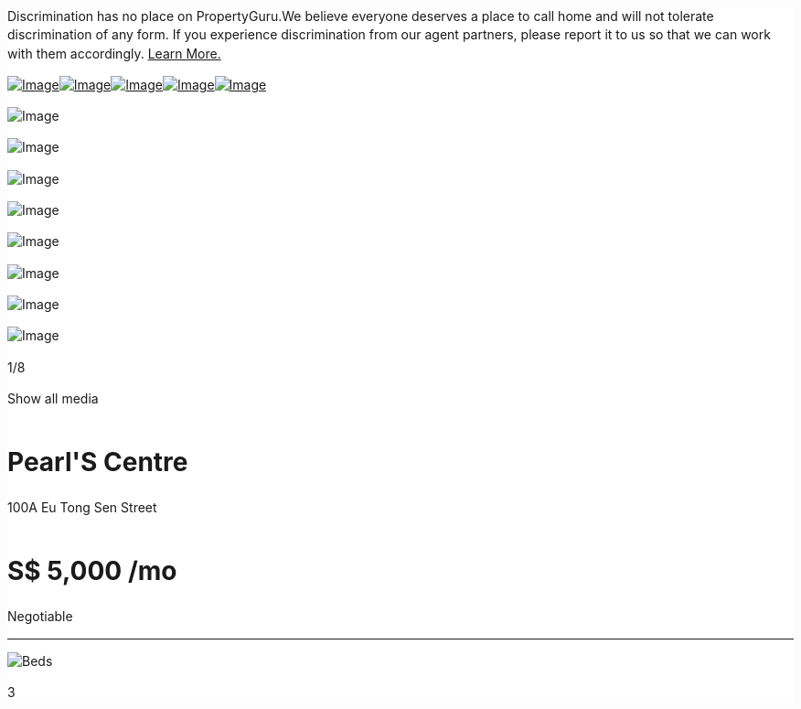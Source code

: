 Discrimination has no place on PropertyGuru.We believe everyone deserves a place to call home and will not tolerate discrimination of any form. If you experience discrimination from our agent partners, please report it to us so that we can work with them accordingly. [Learn More.](https://www.propertyguru.com.sg/property-guides/discrimination-in-singapore-property-market-62840)

[![Image](https://sg1-cdn.pgimgs.com/listing/25520919/UPHO.153674927.V800/Pearl-S-Centre-Boat-Quay-Raffles-Place-Marina-Singapore.jpg)](https://www.propertyguru.com.sg/listing/for-rent-pearl-s-centre-25520919#)[![Image](https://sg1-cdn.pgimgs.com/listing/25520919/UPHO.153675076.V800/Pearl-S-Centre-Boat-Quay-Raffles-Place-Marina-Singapore.jpg)](https://www.propertyguru.com.sg/listing/for-rent-pearl-s-centre-25520919#)[![Image](https://sg1-cdn.pgimgs.com/listing/25520919/UPHO.153675077.V800/Pearl-S-Centre-Boat-Quay-Raffles-Place-Marina-Singapore.jpg)](https://www.propertyguru.com.sg/listing/for-rent-pearl-s-centre-25520919#)[![Image](https://sg1-cdn.pgimgs.com/listing/25520919/UPHO.153675078.V800/Pearl-S-Centre-Boat-Quay-Raffles-Place-Marina-Singapore.jpg)](https://www.propertyguru.com.sg/listing/for-rent-pearl-s-centre-25520919#)[![Image](https://sg1-cdn.pgimgs.com/projectnet-project/18231/ZPPHO.96978143.V800/Pearl-S-Centre-Boat-Quay-Raffles-Place-Marina-Singapore.jpg)](https://www.propertyguru.com.sg/listing/for-rent-pearl-s-centre-25520919#)

![Image](https://sg1-cdn.pgimgs.com/listing/25520919/UPHO.153674927.V800/Pearl-S-Centre-Boat-Quay-Raffles-Place-Marina-Singapore.jpg)

![Image](https://sg1-cdn.pgimgs.com/listing/25520919/UPHO.153675076.V800/Pearl-S-Centre-Boat-Quay-Raffles-Place-Marina-Singapore.jpg)

![Image](https://sg1-cdn.pgimgs.com/listing/25520919/UPHO.153675077.V800/Pearl-S-Centre-Boat-Quay-Raffles-Place-Marina-Singapore.jpg)

![Image](https://sg1-cdn.pgimgs.com/listing/25520919/UPHO.153675078.V800/Pearl-S-Centre-Boat-Quay-Raffles-Place-Marina-Singapore.jpg)

![Image](https://sg1-cdn.pgimgs.com/projectnet-project/18231/ZPPHO.96978143.V800/Pearl-S-Centre-Boat-Quay-Raffles-Place-Marina-Singapore.jpg)

![Image](https://sg1-cdn.pgimgs.com/projectnet-project/18231/ZPPHO.96978146.V800/Pearl-S-Centre-Boat-Quay-Raffles-Place-Marina-Singapore.jpg)

![Image](https://sg1-cdn.pgimgs.com/projectnet-project/18231/ZPPHO.96978151.V800/Pearl-S-Centre-Boat-Quay-Raffles-Place-Marina-Singapore.jpg)

![Image](https://sg1-cdn.pgimgs.com/projectnet-project/18231/ZPPHO.96978154.V800/Pearl-S-Centre-Boat-Quay-Raffles-Place-Marina-Singapore.jpg)

1/8

Show all media

# Pearl'S Centre

100A Eu Tong Sen Street

# S$ 5,000 /mo

Negotiable

* * *

![Beds](https://cdn.pgimgs.com/hive-ui-core/static/v1.6/icons/svgs/bed-o.svg)

3

